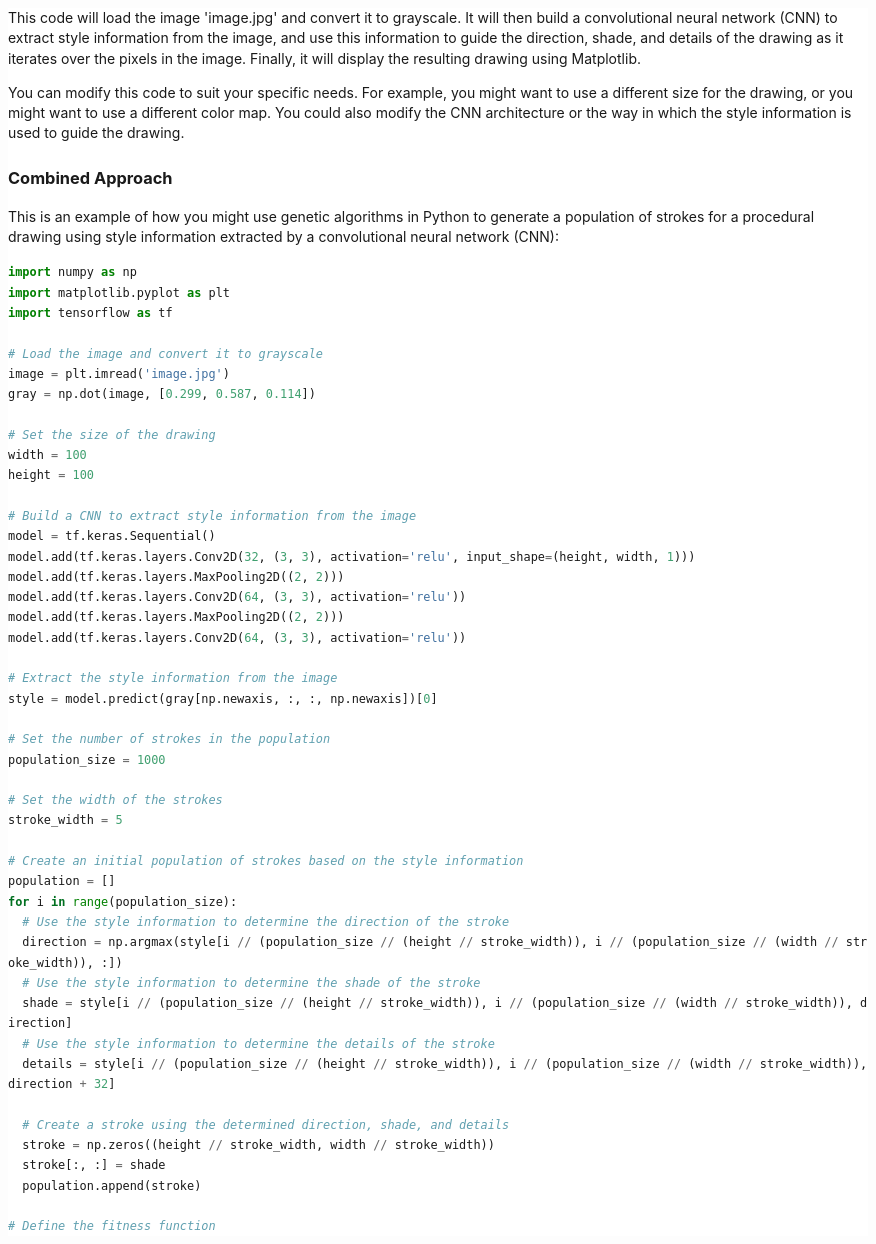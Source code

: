 
This code will load the image 'image.jpg' and convert it to grayscale. It will then build a convolutional neural network (CNN) to extract style information from the image, and use this information to guide the direction, shade, and details of the drawing as it iterates over the pixels in the image. Finally, it will display the resulting drawing using Matplotlib.

You can modify this code to suit your specific needs. For example, you might want to use a different size for the drawing, or you might want to use a different color map. You could also modify the CNN architecture or the way in which the style information is used to guide the drawing.

### Combined Approach

This is an example of how you might use genetic algorithms in Python to generate a population of strokes for a procedural drawing using style information extracted by a convolutional neural network (CNN):

```python
import numpy as np
import matplotlib.pyplot as plt
import tensorflow as tf

# Load the image and convert it to grayscale
image = plt.imread('image.jpg')
gray = np.dot(image, [0.299, 0.587, 0.114])

# Set the size of the drawing
width = 100
height = 100

# Build a CNN to extract style information from the image
model = tf.keras.Sequential()
model.add(tf.keras.layers.Conv2D(32, (3, 3), activation='relu', input_shape=(height, width, 1)))
model.add(tf.keras.layers.MaxPooling2D((2, 2)))
model.add(tf.keras.layers.Conv2D(64, (3, 3), activation='relu'))
model.add(tf.keras.layers.MaxPooling2D((2, 2)))
model.add(tf.keras.layers.Conv2D(64, (3, 3), activation='relu'))

# Extract the style information from the image
style = model.predict(gray[np.newaxis, :, :, np.newaxis])[0]

# Set the number of strokes in the population
population_size = 1000

# Set the width of the strokes
stroke_width = 5

# Create an initial population of strokes based on the style information
population = []
for i in range(population_size):
  # Use the style information to determine the direction of the stroke
  direction = np.argmax(style[i // (population_size // (height // stroke_width)), i // (population_size // (width // stroke_width)), :])
  # Use the style information to determine the shade of the stroke
  shade = style[i // (population_size // (height // stroke_width)), i // (population_size // (width // stroke_width)), direction]
  # Use the style information to determine the details of the stroke
  details = style[i // (population_size // (height // stroke_width)), i // (population_size // (width // stroke_width)), direction + 32]

  # Create a stroke using the determined direction, shade, and details
  stroke = np.zeros((height // stroke_width, width // stroke_width))
  stroke[:, :] = shade
  population.append(stroke)

# Define the fitness function
```
